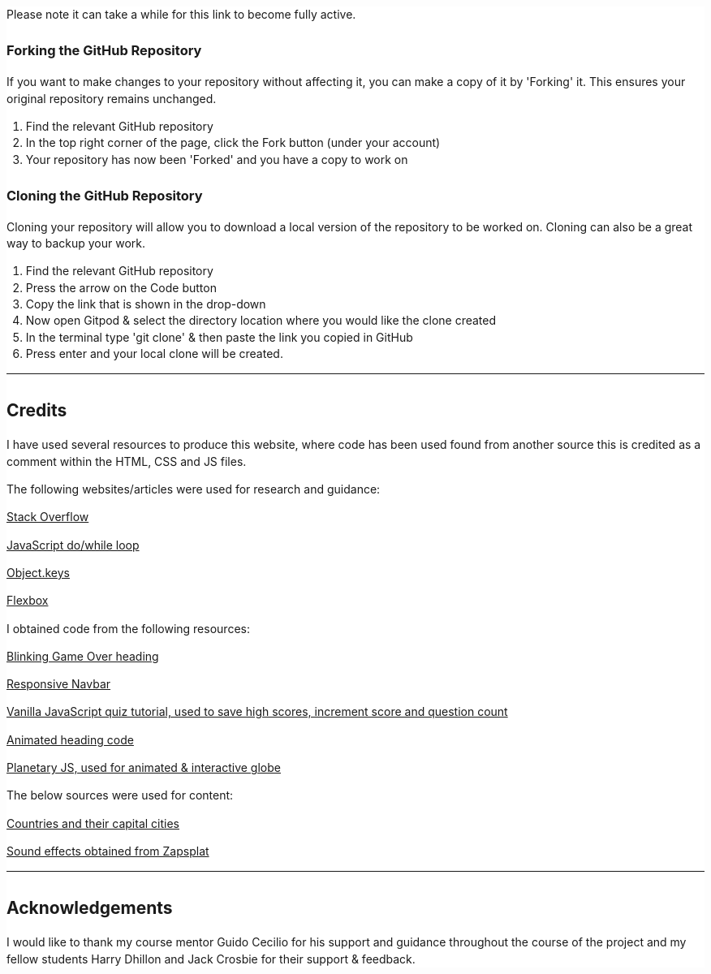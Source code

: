 Please note it can take a while for this link to become fully active.

### Forking the GitHub Repository

If you want to make changes to your repository without affecting it, you can make a copy of it by 'Forking' it. This ensures your original repository remains unchanged.

1. Find the relevant GitHub repository
2. In the top right corner of the page, click the Fork button (under your account)
3. Your repository has now been 'Forked' and you have a copy to work on

### Cloning the GitHub Repository

Cloning your repository will allow you to download a local version of the repository to be worked on. Cloning can also be a great way to backup your work.

1. Find the relevant GitHub repository
2. Press the arrow on the Code button
3. Copy the link that is shown in the drop-down
4. Now open Gitpod & select the directory location where you would like the clone created
5. In the terminal type 'git clone' & then paste the link you copied in GitHub
6. Press enter and your local clone will be created.
---
## Credits
I have used several resources to produce this website, where code has been used found from another source this is credited as a comment within the HTML, CSS and JS files.

The following websites/articles were used for research and guidance:

[Stack Overflow](https://stackoverflow.com/)

[JavaScript do/while loop](https://www.javascripttutorial.net/javascript-do-while/)

[Object.keys](https://developer.mozilla.org/en-US/docs/Web/JavaScript/Reference/Global_Objects/Object/keys)

[Flexbox](https://css-tricks.com/snippets/css/a-guide-to-flexbox)

I obtained code from the following resources:

[Blinking Game Over heading](https://www.youtube.com/watch?v=9iDm3QiIEzU)

[Responsive Navbar](https://dev.to/devggaurav/let-s-build-a-responsive-navbar-and-hamburger-menu-using-html-css-and-javascript-4gci)

[Vanilla JavaScript quiz tutorial, used to save high scores, increment score and question count](https://www.youtube.com/watch?v=f4fB9Xg2JEY)

[Animated heading code](https://tobiasahlin.com/moving-letters/#6)

[Planetary JS, used for animated & interactive globe](http://planetaryjs.com/examples/rotating.html)

The below sources were used for content: 

[Countries and their capital cities](https://www.countries-ofthe-world.com/capitals-of-the-world.html)

[Sound effects obtained from Zapsplat](https://www.zapsplat.com)

---
## Acknowledgements

I would like to thank my course mentor Guido Cecilio for his support and guidance throughout the course of the project and my fellow students Harry Dhillon and Jack Crosbie for their support & feedback.
